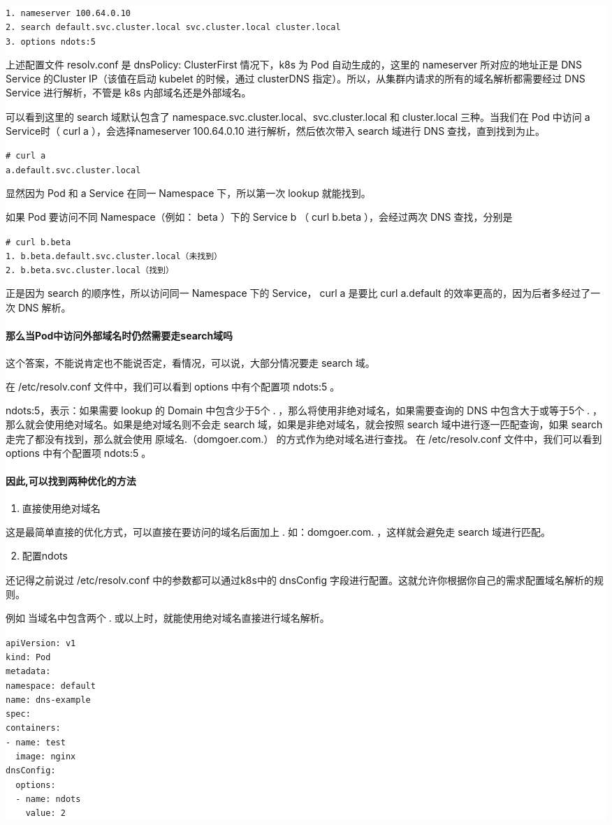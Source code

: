 ```
1. nameserver 100.64.0.10
2. search default.svc.cluster.local svc.cluster.local cluster.local
3. options ndots:5
```

上述配置文件 resolv.conf 是 dnsPolicy: ClusterFirst 情况下，k8s 为 Pod 自动生成的，这里的 nameserver 所对应的地址正是 DNS Service 的Cluster IP（该值在启动 kubelet 的时候，通过 clusterDNS 指定）。所以，从集群内请求的所有的域名解析都需要经过 DNS Service 进行解析，不管是 k8s 内部域名还是外部域名。

可以看到这里的 search 域默认包含了 namespace.svc.cluster.local、svc.cluster.local 和 cluster.local 三种。当我们在 Pod 中访问 a Service时（ curl a ），会选择nameserver 100.64.0.10 进行解析，然后依次带入 search 域进行 DNS 查找，直到找到为止。

```
# curl a
a.default.svc.cluster.local
```

显然因为 Pod 和 a Service 在同一 Namespace 下，所以第一次 lookup 就能找到。

如果 Pod 要访问不同 Namespace（例如： beta ）下的 Service b （ curl b.beta ），会经过两次 DNS 查找，分别是

```
# curl b.beta
1. b.beta.default.svc.cluster.local（未找到）
2. b.beta.svc.cluster.local（找到）
```

正是因为 search 的顺序性，所以访问同一 Namespace 下的 Service， curl a 是要比 curl a.default 的效率更高的，因为后者多经过了一次 DNS 解析。

#### 那么当Pod中访问外部域名时仍然需要走search域吗

这个答案，不能说肯定也不能说否定，看情况，可以说，大部分情况要走 search 域。

在 /etc/resolv.conf 文件中，我们可以看到 options 中有个配置项 ndots:5 。

ndots:5，表示：如果需要 lookup 的 Domain 中包含少于5个 . ，那么将使用非绝对域名，如果需要查询的 DNS 中包含大于或等于5个 . ，那么就会使用绝对域名。如果是绝对域名则不会走 search 域，如果是非绝对域名，就会按照 search 域中进行逐一匹配查询，如果 search 走完了都没有找到，那么就会使用 原域名.（domgoer.com.） 的方式作为绝对域名进行查找。
在 /etc/resolv.conf 文件中，我们可以看到 options 中有个配置项 ndots:5 。

#### 因此,可以找到两种优化的方法

1. 直接使用绝对域名

这是最简单直接的优化方式，可以直接在要访问的域名后面加上 . 如：domgoer.com. ，这样就会避免走 search 域进行匹配。

2. 配置ndots

还记得之前说过 /etc/resolv.conf 中的参数都可以通过k8s中的 dnsConfig 字段进行配置。这就允许你根据你自己的需求配置域名解析的规则。

例如 当域名中包含两个 . 或以上时，就能使用绝对域名直接进行域名解析。

```
apiVersion: v1
kind: Pod
metadata:
namespace: default
name: dns-example
spec:
containers:
- name: test
  image: nginx
dnsConfig:
  options:
  - name: ndots
    value: 2
```
